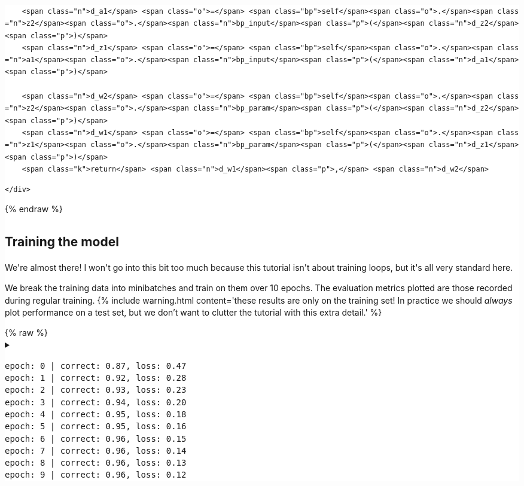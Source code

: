         <span class="n">d_a1</span> <span class="o">=</span> <span class="bp">self</span><span class="o">.</span><span class="n">z2</span><span class="o">.</span><span class="n">bp_input</span><span class="p">(</span><span class="n">d_z2</span><span class="p">)</span>
        <span class="n">d_z1</span> <span class="o">=</span> <span class="bp">self</span><span class="o">.</span><span class="n">a1</span><span class="o">.</span><span class="n">bp_input</span><span class="p">(</span><span class="n">d_a1</span><span class="p">)</span>

        <span class="n">d_w2</span> <span class="o">=</span> <span class="bp">self</span><span class="o">.</span><span class="n">z2</span><span class="o">.</span><span class="n">bp_param</span><span class="p">(</span><span class="n">d_z2</span><span class="p">)</span>
        <span class="n">d_w1</span> <span class="o">=</span> <span class="bp">self</span><span class="o">.</span><span class="n">z1</span><span class="o">.</span><span class="n">bp_param</span><span class="p">(</span><span class="n">d_z1</span><span class="p">)</span>
        <span class="k">return</span> <span class="n">d_w1</span><span class="p">,</span> <span class="n">d_w2</span>
</pre></div>

    </div>
</div>
</div>

</div>
    {% endraw %}

<div class="cell border-box-sizing text_cell rendered"><div class="inner_cell">
<div class="text_cell_render border-box-sizing rendered_html">
<h2 id="Training-the-model">Training the model<a class="anchor-link" href="#Training-the-model"> </a></h2><p>We're almost there! I won't go into this bit too much because this tutorial isn't about training loops, but it's all very standard here.</p>
<p>We break the training data into minibatches and train on them over 10 epochs. The evaluation metrics plotted are those recorded during regular training.
{% include warning.html content='these results are only on the training set! In practice we should <em>always</em> plot performance on a test set, but we don&#8217;t want to clutter the tutorial with this extra detail.' %}</p>

</div>
</div>
</div>
    {% raw %}
    
<div class="cell border-box-sizing code_cell rendered">
<details class="description"><summary class="btn btn-sm" data-open="Hide Code" data-close="Show Code"></summary></details>
<div class="output_wrapper">
<div class="output">

<div class="output_area">

<div class="output_subarea output_stream output_stdout output_text">
<pre>epoch: 0 | correct: 0.87, loss: 0.47
epoch: 1 | correct: 0.92, loss: 0.28
epoch: 2 | correct: 0.93, loss: 0.23
epoch: 3 | correct: 0.94, loss: 0.20
epoch: 4 | correct: 0.95, loss: 0.18
epoch: 5 | correct: 0.95, loss: 0.16
epoch: 6 | correct: 0.96, loss: 0.15
epoch: 7 | correct: 0.96, loss: 0.14
epoch: 8 | correct: 0.96, loss: 0.13
epoch: 9 | correct: 0.96, loss: 0.12
</pre>
</div>
</div>

<div class="output_area">


<div class="output_html rendered_html output_subarea output_execute_result">

<div id="altair-viz-baa92da218ff4d3cb41d464cac84b660"></div>